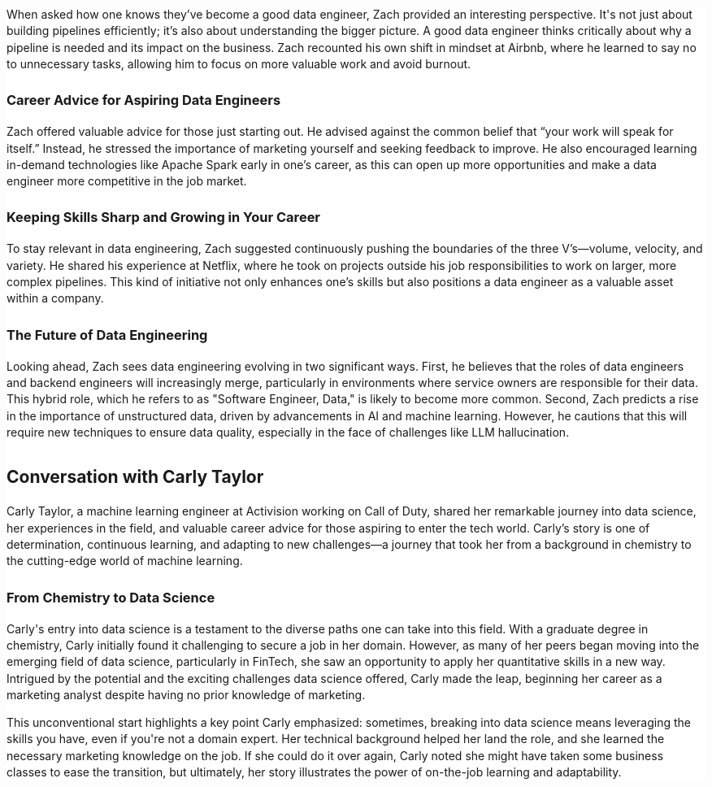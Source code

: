 When asked how one knows they’ve become a good data engineer, Zach provided an interesting perspective. It's not just about building pipelines efficiently; it’s also about understanding the bigger picture. A good data engineer thinks critically about why a pipeline is needed and its impact on the business. Zach recounted his own shift in mindset at Airbnb, where he learned to say no to unnecessary tasks, allowing him to focus on more valuable work and avoid burnout.

### Career Advice for Aspiring Data Engineers

Zach offered valuable advice for those just starting out. He advised against the common belief that “your work will speak for itself.” Instead, he stressed the importance of marketing yourself and seeking feedback to improve. He also encouraged learning in-demand technologies like Apache Spark early in one’s career, as this can open up more opportunities and make a data engineer more competitive in the job market.

### Keeping Skills Sharp and Growing in Your Career

To stay relevant in data engineering, Zach suggested continuously pushing the boundaries of the three V’s—volume, velocity, and variety. He shared his experience at Netflix, where he took on projects outside his job responsibilities to work on larger, more complex pipelines. This kind of initiative not only enhances one’s skills but also positions a data engineer as a valuable asset within a company.

### The Future of Data Engineering

Looking ahead, Zach sees data engineering evolving in two significant ways. First, he believes that the roles of data engineers and backend engineers will increasingly merge, particularly in environments where service owners are responsible for their data. This hybrid role, which he refers to as "Software Engineer, Data," is likely to become more common. Second, Zach predicts a rise in the importance of unstructured data, driven by advancements in AI and machine learning. However, he cautions that this will require new techniques to ensure data quality, especially in the face of challenges like LLM hallucination.

## Conversation with Carly Taylor

Carly Taylor, a machine learning engineer at Activision working on Call of Duty, shared her remarkable journey into data science, her experiences in the field, and valuable career advice for those aspiring to enter the tech world. Carly’s story is one of determination, continuous learning, and adapting to new challenges—a journey that took her from a background in chemistry to the cutting-edge world of machine learning.

### From Chemistry to Data Science

Carly's entry into data science is a testament to the diverse paths one can take into this field. With a graduate degree in chemistry, Carly initially found it challenging to secure a job in her domain. However, as many of her peers began moving into the emerging field of data science, particularly in FinTech, she saw an opportunity to apply her quantitative skills in a new way. Intrigued by the potential and the exciting challenges data science offered, Carly made the leap, beginning her career as a marketing analyst despite having no prior knowledge of marketing.

This unconventional start highlights a key point Carly emphasized: sometimes, breaking into data science means leveraging the skills you have, even if you're not a domain expert. Her technical background helped her land the role, and she learned the necessary marketing knowledge on the job. If she could do it over again, Carly noted she might have taken some business classes to ease the transition, but ultimately, her story illustrates the power of on-the-job learning and adaptability.
